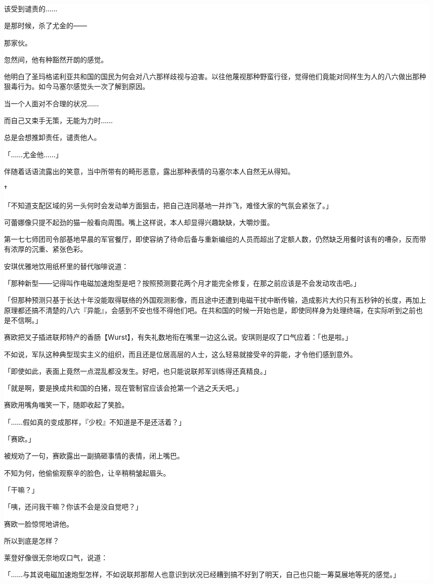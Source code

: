该受到谴责的……

是那时候，杀了尤金的——

那家伙。

忽然间，他有种豁然开朗的感觉。

他明白了圣玛格诺利亚共和国的国民为何会对八六那样歧视与迫害。以往他蔑视那种野蛮行径，觉得他们竟能对同样生为人的八六做出那种狠毒行为。如今马塞尔感觉头一次了解到原因。

当一个人面对不合理的状况……

而自己又束手无策，无能为力时……

总是会想推卸责任，谴责他人。

「……尤金他……」

伴随着话语流露出的笑意，当中所带有的畸形恶意，露出那种表情的马塞尔本人自然无从得知。

†

「不知道支配区域的另一头何时会发动单方面狙击，把自己连同基地一并炸飞，难怪大家的气氛会紧张了。」

可蕾娜像只提不起劲的猫一般看向周围。嘴上这样说，本人却显得兴趣缺缺，大嚼炒蛋。

第一七七师团司令部基地早晨的军官餐厅，即使容纳了待命后备与重新编组的人员而超出了定额人数，仍然缺乏用餐时该有的嘈杂，反而带有浓厚的沉重、紧张色彩。

安琪优雅地饮用纸杯里的替代咖啡说道：

「那种新型——记得叫作电磁加速炮型是吧？按照预测要花两个月才能完全修复，在那之前应该是不会发动攻击吧。」

「但那种预测只基于长达十年没能取得联络的外国观测影像，而且途中还遭到电磁干扰中断传输，造成影片大约只有五秒钟的长度，再加上原理都还搞不清楚的八六『异能』，会感到不安也怪不得他们吧。在共和国的时候一开始也是，即使同样身为处理终端，在实际听到之前也是不信啊。」

赛欧把叉子插进联邦特产的香肠【Wurst】，有失礼数地衔在嘴里一边这么说。安琪则是叹了口气应着：「也是啦。」

不如说，军队这种典型现实主义的组织，而且还是位居高层的人士，这么轻易就接受辛的异能，才令他们感到意外。

「即使如此，表面上竟然一点混乱都没发生。好吧，也只能说联邦军训练得还真精良。」

「就是啊，要是换成共和国的白猪，现在管制官应该会抢第一个逃之夭夭吧。」

赛欧用嘴角嗤笑一下，随即收起了笑脸。

「……假如真的变成那样，『少校』不知道是不是还活着？」

「赛欧。」

被规劝了一句，赛欧露出一副搞砸事情的表情，闭上嘴巴。

不知为何，他偷偷观察辛的脸色，让辛稍稍皱起眉头。

「干嘛？」

「咦，还问我干嘛？你该不会是没自觉吧？」

赛欧一脸惊愕地讲他。

所以到底是怎样？

莱登好像很无奈地叹口气，说道：

「……与其说电磁加速炮型怎样，不如说联邦那帮人也意识到状况已经糟到搞不好到了明天，自己也只能一筹莫展地等死的感觉。」
